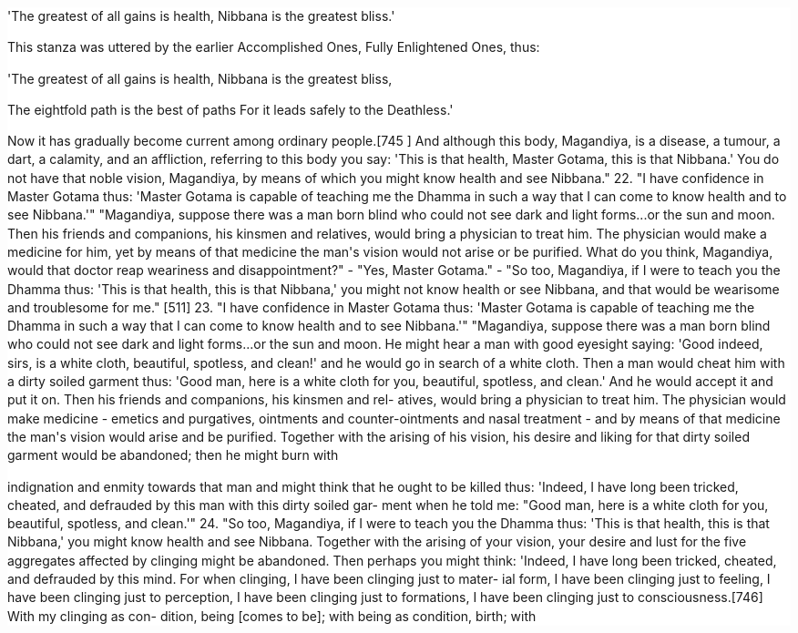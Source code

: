 'The greatest of all gains is health,
Nibbana is the greatest bliss.'

This stanza was uttered by the earlier Accomplished Ones,
Fully Enlightened Ones, thus:

'The greatest of all gains is health,
Nibbana is the greatest bliss,

The eightfold path is the best of paths
For it leads safely to the Deathless.'

Now it has gradually become current among ordinary people.[745 ]
And although this body, Magandiya, is a disease, a tumour, a
dart, a calamity, and an affliction, referring to this body you say:
'This is that health, Master Gotama, this is that Nibbana.' You
do not have that noble vision, Magandiya, by means of which
you might know health and see Nibbana."
22. "I have confidence in Master Gotama thus: 'Master
Gotama is capable of teaching me the Dhamma in such a way
that I can come to know health and to see Nibbana.'"
"Magandiya, suppose there was a man born blind who could
not see dark and light forms...or the sun and moon. Then his
friends and companions, his kinsmen and relatives, would bring
a physician to treat him. The physician would make a medicine
for him, yet by means of that medicine the man's vision would
not arise or be purified. What do you think, Magandiya, would
that doctor reap weariness and disappointment?" - "Yes, Master
Gotama." - "So too, Magandiya, if I were to teach you the
Dhamma thus: 'This is that health, this is that Nibbana,' you
might not know health or see Nibbana, and that would be
wearisome and troublesome for me." [511]
23. "I have confidence in Master Gotama thus: 'Master
Gotama is capable of teaching me the Dhamma in such a way
that I can come to know health and to see Nibbana.'"
"Magandiya, suppose there was a man born blind who could
not see dark and light forms...or the sun and moon. He might
hear a man with good eyesight saying: 'Good indeed, sirs, is a
white cloth, beautiful, spotless, and clean!' and he would go in
search of a white cloth. Then a man would cheat him with a
dirty soiled garment thus: 'Good man, here is a white cloth for
you, beautiful, spotless, and clean.' And he would accept it and
put it on. Then his friends and companions, his kinsmen and rel-
atives, would bring a physician to treat him. The physician
would make medicine - emetics and purgatives, ointments and
counter-ointments and nasal treatment - and by means of that
medicine the man's vision would arise and be purified. Together
with the arising of his vision, his desire and liking for that dirty
soiled garment would be abandoned; then he might burn with

indignation and enmity towards that man and might think that
he ought to be killed thus: 'Indeed, I have long been tricked,
cheated, and defrauded by this man with this dirty soiled gar-
ment when he told me: "Good man, here is a white cloth for
you, beautiful, spotless, and clean.'"
24. "So too, Magandiya, if I were to teach you the Dhamma
thus: 'This is that health, this is that Nibbana,' you might know
health and see Nibbana. Together with the arising of your
vision, your desire and lust for the five aggregates affected by
clinging might be abandoned. Then perhaps you might think:
'Indeed, I have long been tricked, cheated, and defrauded by
this mind. For when clinging, I have been clinging just to mater-
ial form, I have been clinging just to feeling, I have been clinging
just to perception, I have been clinging just to formations, I have
been clinging just to consciousness.[746] With my clinging as con-
dition, being [comes to be]; with being as condition, birth; with